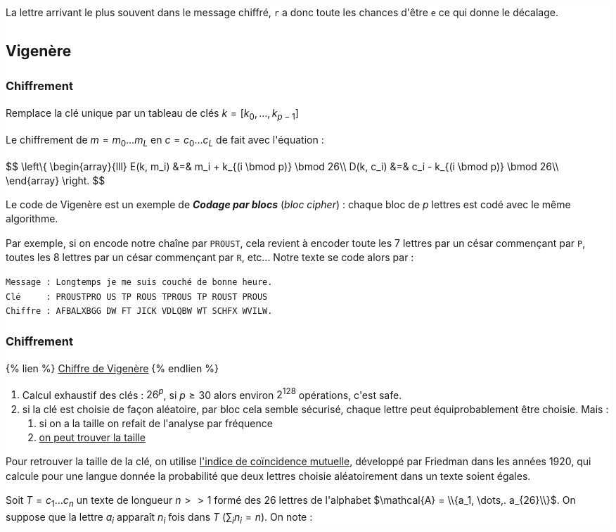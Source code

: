 La lettre arrivant le plus souvent dans le message chiffré, `r` a donc toute les chances d'être `e` ce qui donne le décalage.

## Vigenère

### <span id="Vigenère-chiffre"></span>Chiffrement

Remplace la clé unique par un tableau de clés $k =[k_0,\dots, k_{p-1}]$

Le chiffrement de $m = m_0 \dots m_L$ en $c = c_0 \dots c_L$ de fait avec l'équation :

<div>
$$
\left\{
  \begin{array}{lll}
    E(k, m_i) &=& m_i + k_{(i \bmod p)} \bmod 26\\
    D(k, c_i) &=& c_i - k_{(i \bmod p)} \bmod 26\\
  \end{array}
\right.
$$
</div>

Le code de Vigenère est un exemple de ***Codage par blocs*** (*bloc cipher*) : chaque bloc de $p$ lettres est codé avec le même algorithme.

Par exemple, si on encode notre chaîne par `PROUST`, cela revient à encoder toute les 7 lettres par un césar commençant par `P`, toutes les 8 lettres par un césar commençant par `R`, etc... Notre texte se code alors par :

```
Message : Longtemps je me suis couché de bonne heure.
Clé     : PROUSTPRO US TP ROUS TPROUS TP ROUST PROUS
Chiffre : AFBALXBGG DW FT JICK VDLQBW WT SCHFX WVILW.
```

### <span id="Vigenère-analyse"></span>Chiffrement

{% lien %}
[Chiffre de Vigenère](https://fr.wikipedia.org/wiki/Chiffre_de_Vigen%C3%A8re)
{% endlien %}

1. Calcul exhaustif des clés : $26^p$, si $p \geq 30$ alors environ $2^{128}$ opérations, c'est safe.
2. si la clé est choisie de façon aléatoire, par bloc cela semble sécurisé, chaque lettre peut équiprobablement être choisie. Mais :
   1. si on a la taille on refait de l'analyse par fréquence
   2. [on peut trouver la taille](https://www.bibmath.net/crypto/index.php?action=affiche&quoi=poly/viganalyse)

Pour retrouver la taille de la clé, on utilise [l'indice de coïncidence mutuelle](https://fr.wikipedia.org/wiki/Indice_de_co%C3%AFncidence), développé par Friedman dans les années 1920, qui calcule pour une langue donnée la probabilité que deux lettres choisie aléatoirement dans un texte soient égales.

Soit $T = c_1\dots c_n$ un texte de longueur $n>>1$ formé des 26 lettres de l'alphabet $\mathcal{A} = \\{a_1, \dots,. a_{26}\\}$. On suppose que la lettre $a_i$ apparaît $n_i$ fois dans $T$ ($\sum_i n_i = n$). On note :
